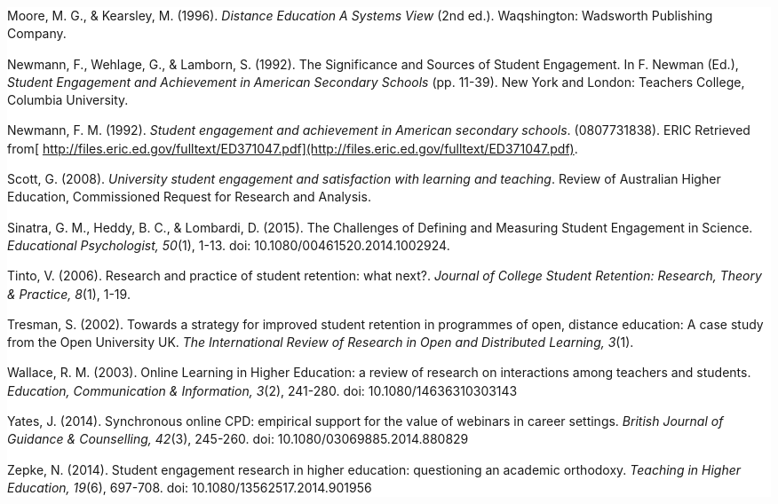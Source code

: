 Moore, M. G., & Kearsley, M. (1996). *Distance Education A Systems View* (2nd ed.). Waqshington: Wadsworth Publishing Company.

Newmann, F., Wehlage, G., & Lamborn, S. (1992). The Significance and Sources of Student Engagement. In F. Newman (Ed.), *Student Engagement and Achievement in American Secondary Schools* (pp. 11-39). New York and London: Teachers College, Columbia University.

Newmann, F. M. (1992). *Student engagement and achievement in American secondary schools*. (0807731838). ERIC Retrieved from[ http://files.eric.ed.gov/fulltext/ED371047.pdf](http://files.eric.ed.gov/fulltext/ED371047.pdf).

Scott, G. (2008). *University student engagement and satisfaction with learning and teaching*. Review of Australian Higher Education, Commissioned Request for Research and Analysis.

Sinatra, G. M., Heddy, B. C., & Lombardi, D. (2015). The Challenges of Defining and Measuring Student Engagement in Science. *Educational Psychologist, 50*(1), 1-13. doi: 10.1080/00461520.2014.1002924.

Tinto, V. (2006). Research and practice of student retention: what next?. *Journal of College Student Retention: Research, Theory & Practice, 8*(1), 1-19.

Tresman, S. (2002). Towards a strategy for improved student retention in programmes of open, distance education: A case study from the Open University UK. *The International Review of Research in Open and Distributed Learning, 3*(1).

Wallace, R. M. (2003). Online Learning in Higher Education: a review of research on interactions among teachers and students. *Education, Communication & Information, 3*(2), 241-280. doi: 10.1080/14636310303143

Yates, J. (2014). Synchronous online CPD: empirical support for the value of webinars in career settings. *British Journal of Guidance & Counselling, 42*(3), 245-260. doi: 10.1080/03069885.2014.880829

Zepke, N. (2014). Student engagement research in higher education: questioning an academic orthodoxy. *Teaching in Higher Education, 19*(6), 697-708. doi: 10.1080/13562517.2014.901956

</div>
